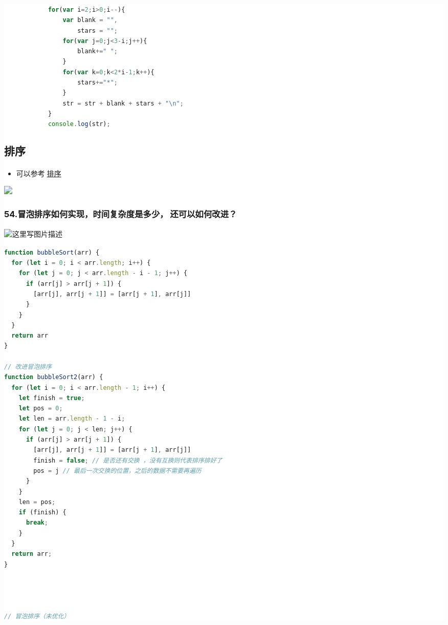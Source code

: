 ```js
            for(var i=2;i>0;i--){
                var blank = "",
                    stars = "";
                for(var j=0;j<3-i;j++){
                    blank+=" ";
                }
                for(var k=0;k<2*i-1;k++){
                    stars+="*";
                }
                str = str + blank + stars + "\n";
            }
            console.log(str);

```



## 排序

- 可以参考 [排序](https://github.com/biaochenxuying/blog/issues/39)

![](D:\A-前端学习\图片\排序\1.png)

### 54.冒泡排序如何实现，时间复杂度是多少， 还可以如何改进？

![这里写图片描述](D:\A-前端学习\图片\排序\冒泡.gif)

```javascript
function bubbleSort(arr) {
  for (let i = 0; i < arr.length; i++) {
    for (let j = 0; j < arr.length - i - 1; j++) {
      if (arr[j] > arr[j + 1]) {
        [arr[j], arr[j + 1]] = [arr[j + 1], arr[j]]
      }
    }
  }
  return arr
}

// 改进冒泡排序
function bubbleSort2(arr) {
  for (let i = 0; i < arr.length - 1; i++) {
    let finish = true;
    let pos = 0;
    let len = arr.length - 1 - i;
    for (let j = 0; j < len; j++) {
      if (arr[j] > arr[j + 1]) {
        [arr[j], arr[j + 1]] = [arr[j + 1], arr[j]]
        finish = false; // 是否还有交换 ，没有互换则代表排序排好了
        pos = j // 最后一次交换的位置，之后的数据不需要再遍历
      }
    }
    len = pos;
    if (finish) {
      break;
    }
  }
  return arr;
}




// 冒泡排序（未优化）
```